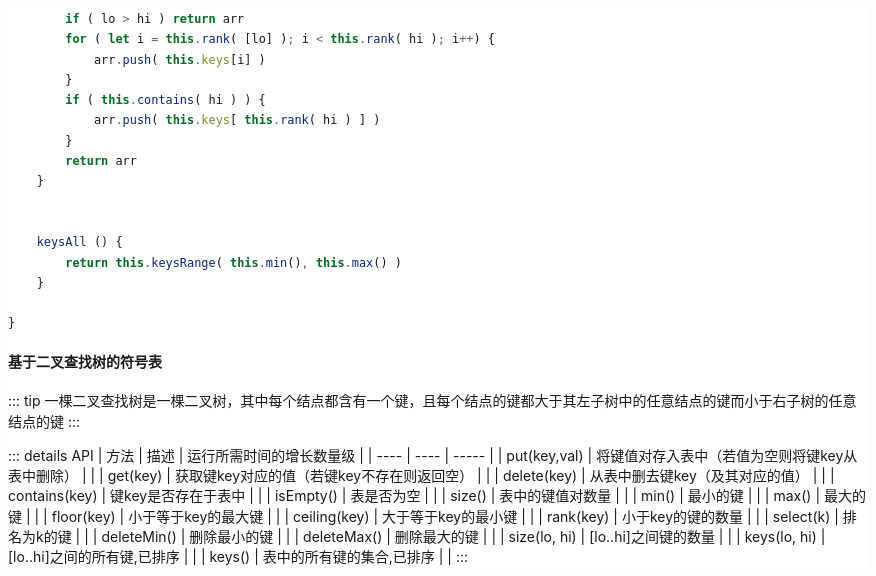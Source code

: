 ```js
        if ( lo > hi ) return arr
        for ( let i = this.rank( [lo] ); i < this.rank( hi ); i++) {
            arr.push( this.keys[i] )
        }
        if ( this.contains( hi ) ) {
            arr.push( this.keys[ this.rank( hi ) ] )
        }
        return arr
    }


    keysAll () {
        return this.keysRange( this.min(), this.max() )
    }

}

```


#### 基于二叉查找树的符号表


::: tip
一棵二叉查找树是一棵二叉树，其中每个结点都含有一个键，且每个结点的键都大于其左子树中的任意结点的键而小于右子树的任意结点的键
:::


::: details API
| 方法  |  描述 |  运行所需时间的增长数量级 |
| ---- | ---- | ----- |
| put(key,val) | 将键值对存入表中（若值为空则将键key从表中删除） |   |
| get(key) | 获取键key对应的值（若键key不存在则返回空） |  |
| delete(key) | 从表中删去键key（及其对应的值） |  |
| contains(key) | 键key是否存在于表中 |  |
| isEmpty() | 表是否为空 |  |
| size() | 表中的键值对数量 |  |
| min() | 最小的键 |  |
| max() | 最大的键 |  |
| floor(key) | 小于等于key的最大键 |  |
| ceiling(key) | 大于等于key的最小键 |  |
| rank(key) | 小于key的键的数量 |  |
| select(k) | 排名为k的键 |  |
| deleteMin() | 删除最小的键 |  |
| deleteMax() | 删除最大的键 |  |
| size(lo, hi) | [lo..hi]之间键的数量 | |
| keys(lo, hi) | [lo..hi]之间的所有键,已排序 | |
| keys() | 表中的所有键的集合,已排序 | |
:::
